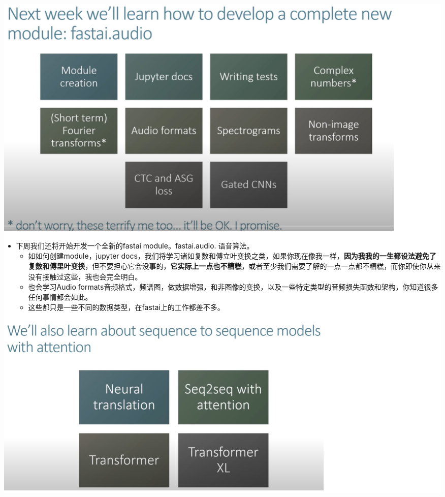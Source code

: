 <img src="Snipaste_2021-10-13_11-33-50.png" style="zoom:80%;" />

- 下周我们还将开始开发一个全新的fastai module。fastai.audio. 语音算法。
  - 如如何创建module，jupyter docs，我们将学习诸如复数和傅立叶变换之类，如果你现在像我一样，**因为我我的一生都设法避免了复数和傅里叶变换**，但不要担心它会没事的，**它实际上一点也不糟糕**，或者至少我们需要了解的一点一点都不糟糕，而你即使你从来没有接触过这些，我也会完全明白。
  - 也会学习Audio formats音频格式，频谱图，做数据增强，和非图像的变换，以及一些特定类型的音频损失函数和架构，你知道很多任何事情都会如此。
  - 这些都只是一些不同的数据类型，在fastai上的工作都差不多。

<img src="Snipaste_2021-10-13_11-37-41.png" style="zoom:67%;" />
